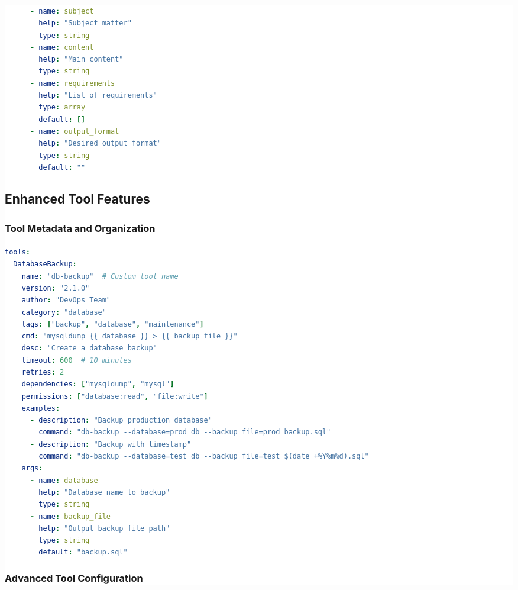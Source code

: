 ```yaml
      - name: subject
        help: "Subject matter"
        type: string
      - name: content
        help: "Main content"
        type: string
      - name: requirements
        help: "List of requirements"
        type: array
        default: []
      - name: output_format
        help: "Desired output format"
        type: string
        default: ""
```

## Enhanced Tool Features

### Tool Metadata and Organization

```yaml
tools:
  DatabaseBackup:
    name: "db-backup"  # Custom tool name
    version: "2.1.0"
    author: "DevOps Team"
    category: "database"
    tags: ["backup", "database", "maintenance"]
    cmd: "mysqldump {{ database }} > {{ backup_file }}"
    desc: "Create a database backup"
    timeout: 600  # 10 minutes
    retries: 2
    dependencies: ["mysqldump", "mysql"]
    permissions: ["database:read", "file:write"]
    examples:
      - description: "Backup production database"
        command: "db-backup --database=prod_db --backup_file=prod_backup.sql"
      - description: "Backup with timestamp"
        command: "db-backup --database=test_db --backup_file=test_$(date +%Y%m%d).sql"
    args:
      - name: database
        help: "Database name to backup"
        type: string
      - name: backup_file
        help: "Output backup file path"
        type: string
        default: "backup.sql"
```

### Advanced Tool Configuration
